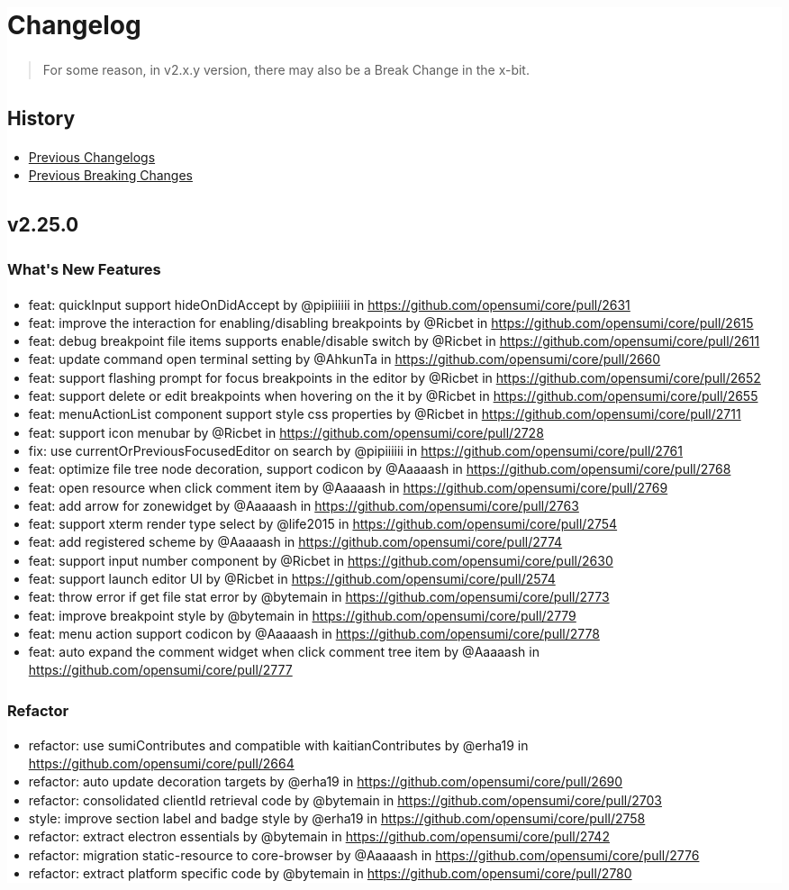 # Changelog

> For some reason, in v2.x.y version, there may also be a Break Change in the x-bit.

## History

- [Previous Changelogs](https://github.com/opensumi/core/releases)
- [Previous Breaking Changes](https://github.com/opensumi/core/wiki/Breaking-Changes)

## v2.25.0

### What's New Features

- feat: quickInput support hideOnDidAccept by @pipiiiiii in https://github.com/opensumi/core/pull/2631
- feat: improve the interaction for enabling/disabling breakpoints by @Ricbet in https://github.com/opensumi/core/pull/2615
- feat: debug breakpoint file items supports enable/disable switch by @Ricbet in https://github.com/opensumi/core/pull/2611
- feat: update command open terminal setting by @AhkunTa in https://github.com/opensumi/core/pull/2660
- feat: support flashing prompt for focus breakpoints in the editor by @Ricbet in https://github.com/opensumi/core/pull/2652
- feat: support delete or edit breakpoints when hovering on the it by @Ricbet in https://github.com/opensumi/core/pull/2655
- feat: menuActionList component support style css properties by @Ricbet in https://github.com/opensumi/core/pull/2711
- feat: support icon menubar by @Ricbet in https://github.com/opensumi/core/pull/2728
- fix: use currentOrPreviousFocusedEditor on search by @pipiiiiii in https://github.com/opensumi/core/pull/2761
- feat: optimize file tree node decoration, support codicon by @Aaaaash in https://github.com/opensumi/core/pull/2768
- feat: open resource when click comment item by @Aaaaash in https://github.com/opensumi/core/pull/2769
- feat: add arrow for zonewidget by @Aaaaash in https://github.com/opensumi/core/pull/2763
- feat: support xterm render type select by @life2015 in https://github.com/opensumi/core/pull/2754
- feat: add registered scheme by @Aaaaash in https://github.com/opensumi/core/pull/2774
- feat: support input number component by @Ricbet in https://github.com/opensumi/core/pull/2630
- feat: support launch editor UI by @Ricbet in https://github.com/opensumi/core/pull/2574
- feat: throw error if get file stat error by @bytemain in https://github.com/opensumi/core/pull/2773
- feat: improve breakpoint style by @bytemain in https://github.com/opensumi/core/pull/2779
- feat: menu action support codicon by @Aaaaash in https://github.com/opensumi/core/pull/2778
- feat: auto expand the comment widget when click comment tree item by @Aaaaash in https://github.com/opensumi/core/pull/2777

### Refactor

- refactor: use sumiContributes and compatible with kaitianContributes by @erha19 in https://github.com/opensumi/core/pull/2664
- refactor: auto update decoration targets by @erha19 in https://github.com/opensumi/core/pull/2690
- refactor: consolidated clientId retrieval code by @bytemain in https://github.com/opensumi/core/pull/2703
- style: improve section label and badge style by @erha19 in https://github.com/opensumi/core/pull/2758
- refactor: extract electron essentials by @bytemain in https://github.com/opensumi/core/pull/2742
- refactor: migration static-resource to core-browser by @Aaaaash in https://github.com/opensumi/core/pull/2776
- refactor: extract platform specific code by @bytemain in https://github.com/opensumi/core/pull/2780
